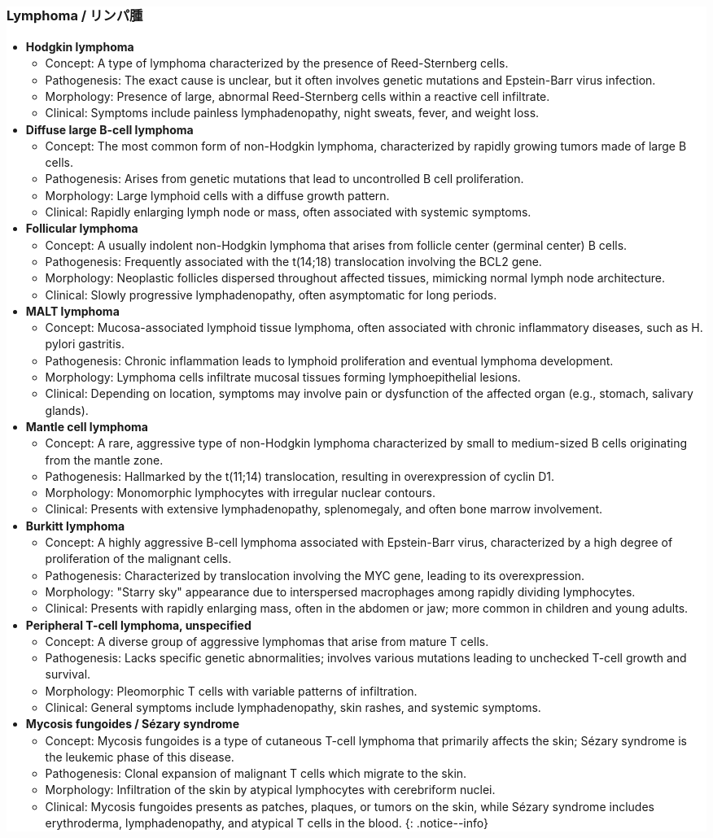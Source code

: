 ### Lymphoma / リンパ腫

* **Hodgkin lymphoma**
  * Concept: A type of lymphoma characterized by the presence of Reed-Sternberg cells.
  * Pathogenesis: The exact cause is unclear, but it often involves genetic mutations and Epstein-Barr virus infection.
  * Morphology: Presence of large, abnormal Reed-Sternberg cells within a reactive cell infiltrate.
  * Clinical: Symptoms include painless lymphadenopathy, night sweats, fever, and weight loss.
* **Diffuse large B-cell lymphoma**
  * Concept: The most common form of non-Hodgkin lymphoma, characterized by rapidly growing tumors made of large B cells.
  * Pathogenesis: Arises from genetic mutations that lead to uncontrolled B cell proliferation.
  * Morphology: Large lymphoid cells with a diffuse growth pattern.
  * Clinical: Rapidly enlarging lymph node or mass, often associated with systemic symptoms.
* **Follicular lymphoma**
  * Concept: A usually indolent non-Hodgkin lymphoma that arises from follicle center (germinal center) B cells.
  * Pathogenesis: Frequently associated with the t(14;18) translocation involving the BCL2 gene.
  * Morphology: Neoplastic follicles dispersed throughout affected tissues, mimicking normal lymph node architecture.
  * Clinical: Slowly progressive lymphadenopathy, often asymptomatic for long periods.
* **MALT lymphoma**
  * Concept: Mucosa-associated lymphoid tissue lymphoma, often associated with chronic inflammatory diseases, such as H. pylori gastritis.
  * Pathogenesis: Chronic inflammation leads to lymphoid proliferation and eventual lymphoma development.
  * Morphology: Lymphoma cells infiltrate mucosal tissues forming lymphoepithelial lesions.
  * Clinical: Depending on location, symptoms may involve pain or dysfunction of the affected organ (e.g., stomach, salivary glands).
* **Mantle cell lymphoma**
  * Concept: A rare, aggressive type of non-Hodgkin lymphoma characterized by small to medium-sized B cells originating from the mantle zone.
  * Pathogenesis: Hallmarked by the t(11;14) translocation, resulting in overexpression of cyclin D1.
  * Morphology: Monomorphic lymphocytes with irregular nuclear contours.
  * Clinical: Presents with extensive lymphadenopathy, splenomegaly, and often bone marrow involvement.
* **Burkitt lymphoma**
  * Concept: A highly aggressive B-cell lymphoma associated with Epstein-Barr virus, characterized by a high degree of proliferation of the malignant cells.
  * Pathogenesis: Characterized by translocation involving the MYC gene, leading to its overexpression.
  * Morphology: "Starry sky" appearance due to interspersed macrophages among rapidly dividing lymphocytes.
  * Clinical: Presents with rapidly enlarging mass, often in the abdomen or jaw; more common in children and young adults.
* **Peripheral T-cell lymphoma, unspecified**
  * Concept: A diverse group of aggressive lymphomas that arise from mature T cells.
  * Pathogenesis: Lacks specific genetic abnormalities; involves various mutations leading to unchecked T-cell growth and survival.
  * Morphology: Pleomorphic T cells with variable patterns of infiltration.
  * Clinical: General symptoms include lymphadenopathy, skin rashes, and systemic symptoms.
* **Mycosis fungoides / Sézary syndrome**
  * Concept: Mycosis fungoides is a type of cutaneous T-cell lymphoma that primarily affects the skin; Sézary syndrome is the leukemic phase of this disease.
  * Pathogenesis: Clonal expansion of malignant T cells which migrate to the skin.
  * Morphology: Infiltration of the skin by atypical lymphocytes with cerebriform nuclei.
  * Clinical: Mycosis fungoides presents as patches, plaques, or tumors on the skin, while Sézary syndrome includes erythroderma, lymphadenopathy, and atypical T cells in the blood.
{: .notice--info}
